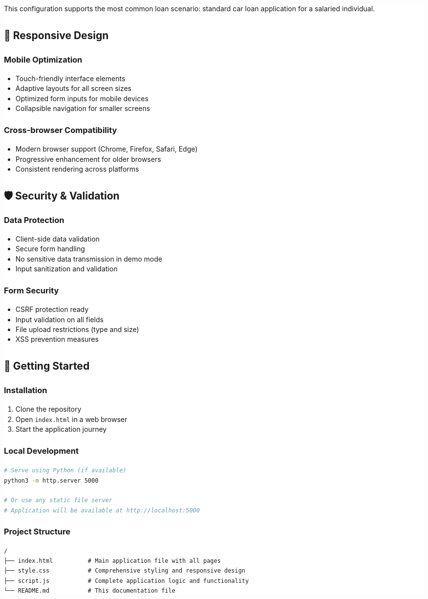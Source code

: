 This configuration supports the most common loan scenario: standard car loan application for a salaried individual.

## 📱 Responsive Design

### **Mobile Optimization**
- Touch-friendly interface elements
- Adaptive layouts for all screen sizes
- Optimized form inputs for mobile devices
- Collapsible navigation for smaller screens

### **Cross-browser Compatibility**
- Modern browser support (Chrome, Firefox, Safari, Edge)
- Progressive enhancement for older browsers
- Consistent rendering across platforms

## 🛡️ Security & Validation

### **Data Protection**
- Client-side data validation
- Secure form handling
- No sensitive data transmission in demo mode
- Input sanitization and validation

### **Form Security**
- CSRF protection ready
- Input validation on all fields
- File upload restrictions (type and size)
- XSS prevention measures

## 🚀 Getting Started

### **Installation**
1. Clone the repository
2. Open `index.html` in a web browser
3. Start the application journey

### **Local Development**
```bash
# Serve using Python (if available)
python3 -m http.server 5000

# Or use any static file server
# Application will be available at http://localhost:5000
```

### **Project Structure**
```
/
├── index.html          # Main application file with all pages
├── style.css           # Comprehensive styling and responsive design  
├── script.js           # Complete application logic and functionality
└── README.md           # This documentation file
```
